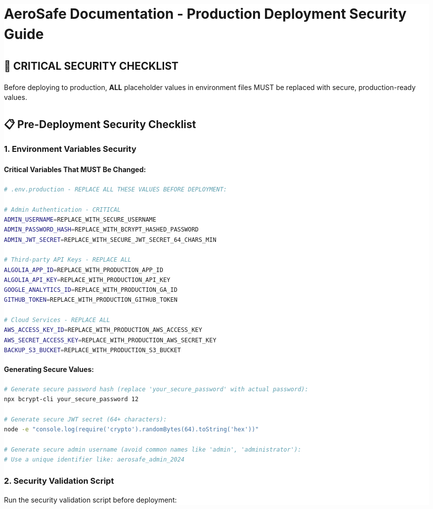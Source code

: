 # AeroSafe Documentation - Production Deployment Security Guide

## 🚨 CRITICAL SECURITY CHECKLIST

Before deploying to production, **ALL** placeholder values in environment files MUST be replaced with secure, production-ready values.

## 📋 Pre-Deployment Security Checklist

### 1. Environment Variables Security

#### Critical Variables That MUST Be Changed:

```bash
# .env.production - REPLACE ALL THESE VALUES BEFORE DEPLOYMENT:

# Admin Authentication - CRITICAL
ADMIN_USERNAME=REPLACE_WITH_SECURE_USERNAME
ADMIN_PASSWORD_HASH=REPLACE_WITH_BCRYPT_HASHED_PASSWORD
ADMIN_JWT_SECRET=REPLACE_WITH_SECURE_JWT_SECRET_64_CHARS_MIN

# Third-party API Keys - REPLACE ALL
ALGOLIA_APP_ID=REPLACE_WITH_PRODUCTION_APP_ID
ALGOLIA_API_KEY=REPLACE_WITH_PRODUCTION_API_KEY
GOOGLE_ANALYTICS_ID=REPLACE_WITH_PRODUCTION_GA_ID
GITHUB_TOKEN=REPLACE_WITH_PRODUCTION_GITHUB_TOKEN

# Cloud Services - REPLACE ALL
AWS_ACCESS_KEY_ID=REPLACE_WITH_PRODUCTION_AWS_ACCESS_KEY
AWS_SECRET_ACCESS_KEY=REPLACE_WITH_PRODUCTION_AWS_SECRET_KEY
BACKUP_S3_BUCKET=REPLACE_WITH_PRODUCTION_S3_BUCKET
```

#### Generating Secure Values:

```bash
# Generate secure password hash (replace 'your_secure_password' with actual password):
npx bcrypt-cli your_secure_password 12

# Generate secure JWT secret (64+ characters):
node -e "console.log(require('crypto').randomBytes(64).toString('hex'))"

# Generate secure admin username (avoid common names like 'admin', 'administrator'):
# Use a unique identifier like: aerosafe_admin_2024
```

### 2. Security Validation Script

Run the security validation script before deployment:
